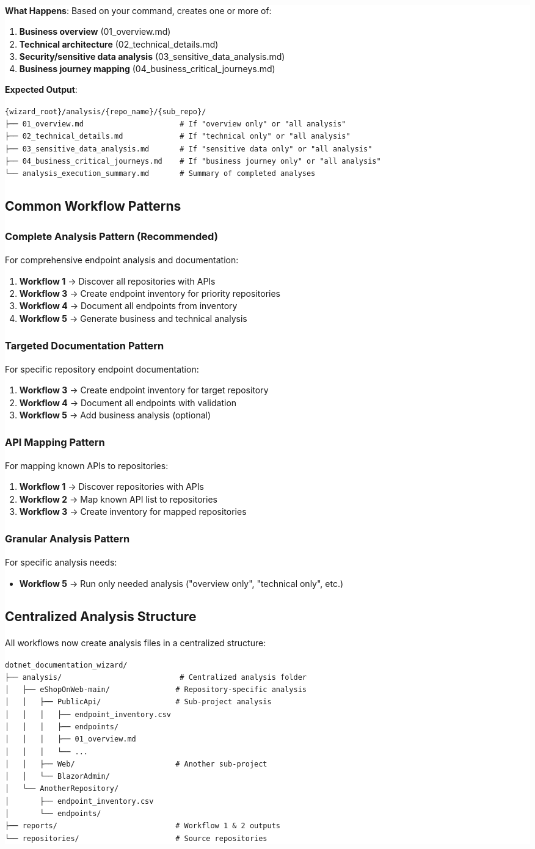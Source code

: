 **What Happens**:
Based on your command, creates one or more of:
1. **Business overview** (01_overview.md)
2. **Technical architecture** (02_technical_details.md)
3. **Security/sensitive data analysis** (03_sensitive_data_analysis.md)
4. **Business journey mapping** (04_business_critical_journeys.md)

**Expected Output**:
```
{wizard_root}/analysis/{repo_name}/{sub_repo}/
├── 01_overview.md                      # If "overview only" or "all analysis"
├── 02_technical_details.md             # If "technical only" or "all analysis"
├── 03_sensitive_data_analysis.md       # If "sensitive data only" or "all analysis"
├── 04_business_critical_journeys.md    # If "business journey only" or "all analysis"
└── analysis_execution_summary.md       # Summary of completed analyses
```

## Common Workflow Patterns

### Complete Analysis Pattern (Recommended)
For comprehensive endpoint analysis and documentation:
1. **Workflow 1** → Discover all repositories with APIs
2. **Workflow 3** → Create endpoint inventory for priority repositories
3. **Workflow 4** → Document all endpoints from inventory
4. **Workflow 5** → Generate business and technical analysis

### Targeted Documentation Pattern
For specific repository endpoint documentation:
1. **Workflow 3** → Create endpoint inventory for target repository
2. **Workflow 4** → Document all endpoints with validation
3. **Workflow 5** → Add business analysis (optional)

### API Mapping Pattern
For mapping known APIs to repositories:
1. **Workflow 1** → Discover repositories with APIs
2. **Workflow 2** → Map known API list to repositories
3. **Workflow 3** → Create inventory for mapped repositories

### Granular Analysis Pattern
For specific analysis needs:
- **Workflow 5** → Run only needed analysis ("overview only", "technical only", etc.)

## Centralized Analysis Structure

All workflows now create analysis files in a centralized structure:

```
dotnet_documentation_wizard/
├── analysis/                           # Centralized analysis folder
│   ├── eShopOnWeb-main/               # Repository-specific analysis
│   │   ├── PublicApi/                 # Sub-project analysis
│   │   │   ├── endpoint_inventory.csv
│   │   │   ├── endpoints/
│   │   │   ├── 01_overview.md
│   │   │   └── ...
│   │   ├── Web/                       # Another sub-project
│   │   └── BlazorAdmin/
│   └── AnotherRepository/
│       ├── endpoint_inventory.csv
│       └── endpoints/
├── reports/                           # Workflow 1 & 2 outputs
└── repositories/                      # Source repositories
```
